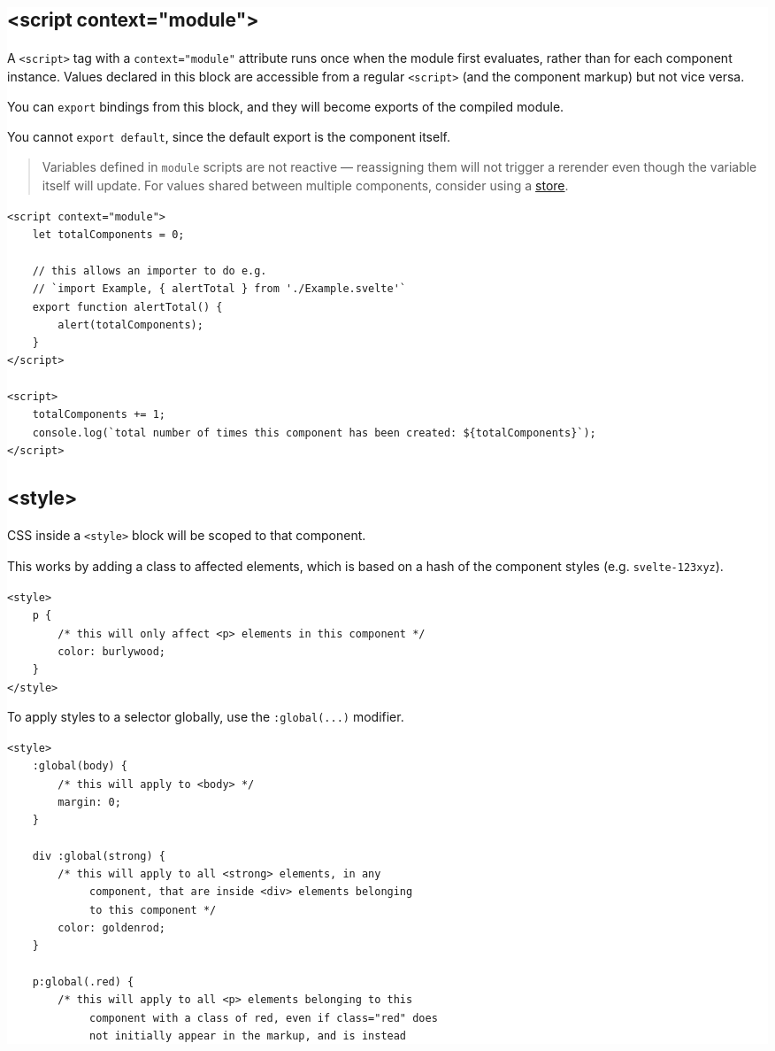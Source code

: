 ## &lt;script context="module"&gt;

A `<script>` tag with a `context="module"` attribute runs once when the module first evaluates, rather than for each component instance. Values declared in this block are accessible from a regular `<script>` (and the component markup) but not vice versa.

You can `export` bindings from this block, and they will become exports of the compiled module.

You cannot `export default`, since the default export is the component itself.

> Variables defined in `module` scripts are not reactive — reassigning them will not trigger a rerender even though the variable itself will update. For values shared between multiple components, consider using a [store](/docs/svelte-store).

```svelte
<script context="module">
	let totalComponents = 0;

	// this allows an importer to do e.g.
	// `import Example, { alertTotal } from './Example.svelte'`
	export function alertTotal() {
		alert(totalComponents);
	}
</script>

<script>
	totalComponents += 1;
	console.log(`total number of times this component has been created: ${totalComponents}`);
</script>
```

## &lt;style&gt;

CSS inside a `<style>` block will be scoped to that component.

This works by adding a class to affected elements, which is based on a hash of the component styles (e.g. `svelte-123xyz`).

```svelte
<style>
	p {
		/* this will only affect <p> elements in this component */
		color: burlywood;
	}
</style>
```

To apply styles to a selector globally, use the `:global(...)` modifier.

```svelte
<style>
	:global(body) {
		/* this will apply to <body> */
		margin: 0;
	}

	div :global(strong) {
		/* this will apply to all <strong> elements, in any
			 component, that are inside <div> elements belonging
			 to this component */
		color: goldenrod;
	}

	p:global(.red) {
		/* this will apply to all <p> elements belonging to this
			 component with a class of red, even if class="red" does
			 not initially appear in the markup, and is instead
```